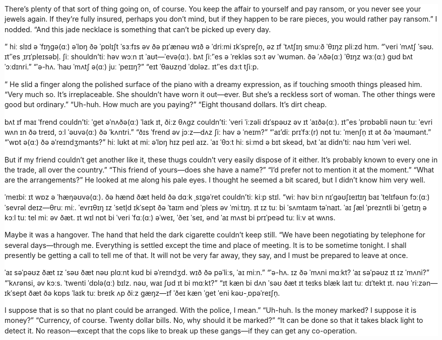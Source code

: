  There’s plenty of that sort of thing going on, of course. You keep the affair to yourself and pay ransom, or you never see your jewels again. If they’re fully insured, perhaps you don’t mind, but if they happen to be rare pieces, you would rather pay ransom.”
I nodded. “And this jade necklace is something that can’t be picked up every day.

”
hiː slɪd ə ˈfɪŋɡə(ɑː) əˈlɒŋ ðə ˈpɒlɪʃt ˈsɜːfɪs əv ðə pɪˈænəʊ wɪð ə ˈdriːmi ɪkˈspreʃn̩, əz ɪf ˈtʌtʃɪŋ smuːð ˈθɪŋz pliːzd hɪm.
“ˈveri ˈmʌtʃ ˈsəʊ. ɪt’ˈes ˌɪrɪˈpleɪsəbl̩. ʃiː shouldn’tiː həv wɔːn ɪt ˈaʊt—ˈevə(ɑː). bʌt ʃiː’ˈes ə ˈrekləs sɔːt əv ˈwʊmən. ðə ˈʌðə(ɑː) ˈθɪŋz wɜː(ɑː) ɡʊd bʌt ˈɔːdɪnri.”
“ˈə-hʌ. ˈhaʊ ˈmʌtʃ ə(ɑː) juː ˈpeɪɪŋ?”
“eɪt ˈθaʊzn̩d ˈdɒləz. ɪt’ˈes dɜːt tʃiːp.

”
He slid a finger along the polished surface of the piano with a dreamy expression, as if touching smooth things pleased him.
“Very much so. It’s irreplaceable. She shouldn’t have worn it out—ever. But she’s a reckless sort of woman. The other things were good but ordinary.”
“Uh-huh. How much are you paying?”
“Eight thousand dollars. It’s dirt cheap.

 bʌt ɪf maɪ ˈfrend couldn’tiː ˈɡet əˈnʌðə(ɑː) ˈlaɪk ɪt, ðiːz θʌɡz couldn’tiː ˈveri ˈiːzəli dɪˈspəʊz əv ɪt ˈaɪðə(ɑː). ɪt’ˈes ˈprɒbəbli nəʊn tuː ˈevri wʌn ɪn ðə treɪd, ɔːl ˈəʊvə(ɑː) ðə ˈkʌntri.”
“ðɪs ˈfrend əv jɔːz—dʌz ʃiː həv ə ˈneɪm?”
“ˈaɪ’diː prɪˈfɜː(r) nɒt tuː ˈmenʃn̩ ɪt ət ðə ˈməʊmənt.”
“ˈwɒt ə(ɑː) ðə əˈreɪndʒmənts?”
hiː lʊkt ət miː əˈlɒŋ hɪz peɪl aɪz. ˈaɪ ˈθɔːt hiː siːmd ə bɪt skeəd, bʌt ˈaɪ didn’tiː nəʊ hɪm ˈveri wel.

 But if my friend couldn’t get another like it, these thugs couldn’t very easily dispose of it either. It’s probably known to every one in the trade, all over the country.”
“This friend of yours—does she have a name?”
“I’d prefer not to mention it at the moment.”
“What are the arrangements?”
He looked at me along his pale eyes. I thought he seemed a bit scared, but I didn’t know him very well.

 ˈmeɪbiː ɪt wɒz ə ˈhæŋəʊvə(ɑː). ðə hænd ðæt held ðə dɑːk ˌsɪɡəˈret couldn’tiː kiːp stɪl.
“wiː həv biːn nɪˈɡəʊʃɪeɪtɪŋ baɪ ˈtelɪfəʊn fɔː(ɑː) ˈsevrəl deɪz—θruː miː. ˈevrɪθɪŋ ɪz ˈsetl̩d ɪkˈsept ðə ˈtaɪm ənd ˈpleɪs əv ˈmiːtɪŋ. ɪt ɪz tuː bi ˈsʌmtaɪm təˈnaɪt. ˈaɪ ʃæl ˈprezntli bi ˈɡetɪŋ ə kɔːl tuː tel miː əv ðæt. ɪt wɪl nɒt bi ˈveri ˈfɑː(ɑː) əˈweɪ, ˈðeɪ ˈseɪ, ənd ˈaɪ mʌst bi prɪˈpeəd tuː liːv ət wʌns.

 Maybe it was a hangover. The hand that held the dark cigarette couldn’t keep still.
“We have been negotiating by telephone for several days—through me. Everything is settled except the time and place of meeting. It is to be sometime tonight. I shall presently be getting a call to tell me of that. It will not be very far away, they say, and I must be prepared to leave at once.

 ˈaɪ səˈpəʊz ðæt ɪz ˈsəʊ ðæt nəʊ plɑːnt kʊd bi əˈreɪndʒd. wɪð ðə pəˈliːs, ˈaɪ miːn.”
“ˈə-hʌ. ɪz ðə ˈmʌni mɑːkt? ˈaɪ səˈpəʊz ɪt ɪz ˈmʌni?”
“ˈkʌrənsi, əv kɔːs. ˈtwenti ˈdɒlə(ɑː) bɪlz. nəʊ, waɪ ʃʊd ɪt bi mɑːkt?”
“ɪt kæn bi dʌn ˈsəʊ ðæt ɪt teɪks blæk laɪt tuː dɪˈtekt ɪt. nəʊ ˈriːzən—ɪkˈsept ðæt ðə kɒps ˈlaɪk tuː breɪk ʌp ðiːz ɡæŋz—ɪf ˈðeɪ kæn ˈɡet ˈeni kəʊ-ˌɒpəˈreɪʃn̩.

 I suppose that is so that no plant could be arranged. With the police, I mean.”
“Uh-huh. Is the money marked? I suppose it is money?”
“Currency, of course. Twenty dollar bills. No, why should it be marked?”
“It can be done so that it takes black light to detect it. No reason—except that the cops like to break up these gangs—if they can get any co-operation.
